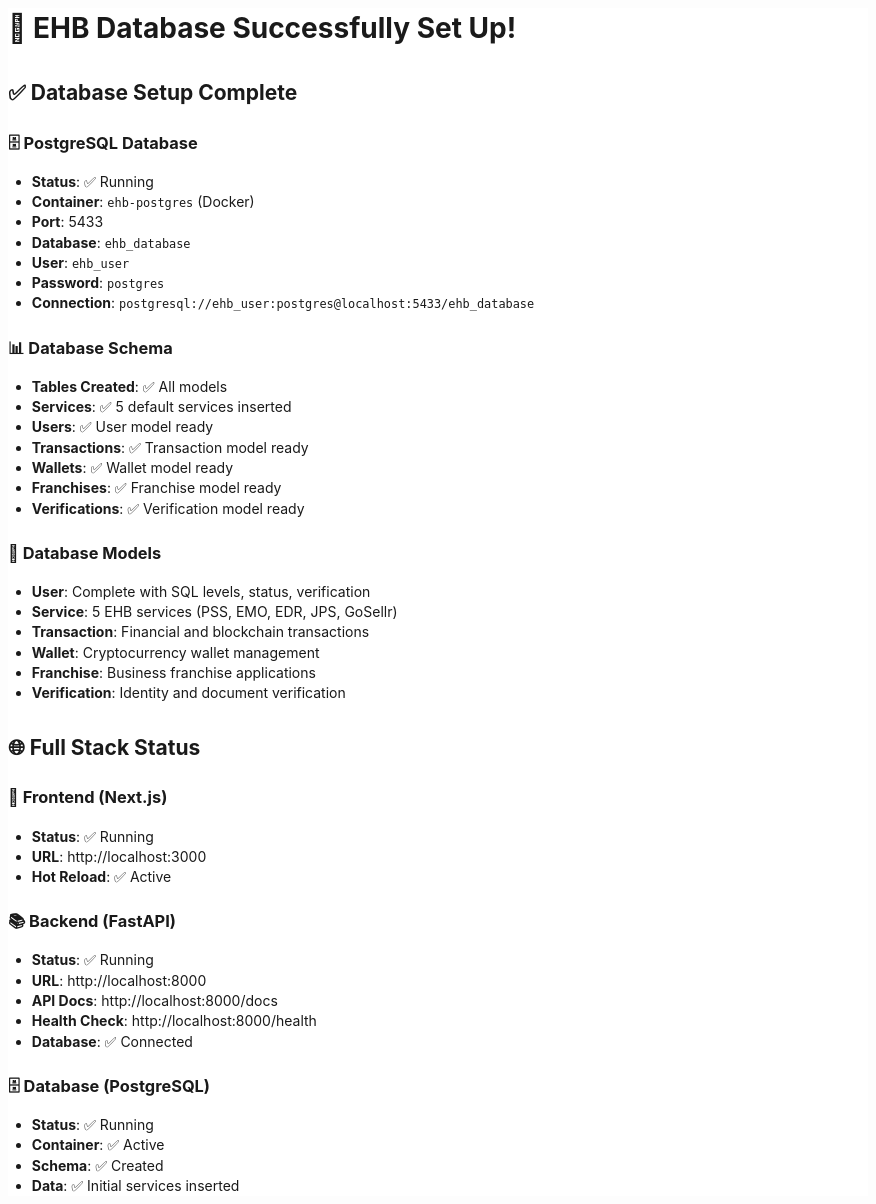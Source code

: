 # 🎉 EHB Database Successfully Set Up!

## ✅ **Database Setup Complete**

### 🗄️ **PostgreSQL Database**
- **Status**: ✅ Running
- **Container**: `ehb-postgres` (Docker)
- **Port**: 5433
- **Database**: `ehb_database`
- **User**: `ehb_user`
- **Password**: `postgres`
- **Connection**: `postgresql://ehb_user:postgres@localhost:5433/ehb_database`

### 📊 **Database Schema**
- **Tables Created**: ✅ All models
- **Services**: ✅ 5 default services inserted
- **Users**: ✅ User model ready
- **Transactions**: ✅ Transaction model ready
- **Wallets**: ✅ Wallet model ready
- **Franchises**: ✅ Franchise model ready
- **Verifications**: ✅ Verification model ready

### 🔧 **Database Models**
- **User**: Complete with SQL levels, status, verification
- **Service**: 5 EHB services (PSS, EMO, EDR, JPS, GoSellr)
- **Transaction**: Financial and blockchain transactions
- **Wallet**: Cryptocurrency wallet management
- **Franchise**: Business franchise applications
- **Verification**: Identity and document verification

## 🌐 **Full Stack Status**

### 📱 **Frontend (Next.js)**
- **Status**: ✅ Running
- **URL**: http://localhost:3000
- **Hot Reload**: ✅ Active

### 📚 **Backend (FastAPI)**
- **Status**: ✅ Running
- **URL**: http://localhost:8000
- **API Docs**: http://localhost:8000/docs
- **Health Check**: http://localhost:8000/health
- **Database**: ✅ Connected

### 🗄️ **Database (PostgreSQL)**
- **Status**: ✅ Running
- **Container**: ✅ Active
- **Schema**: ✅ Created
- **Data**: ✅ Initial services inserted
